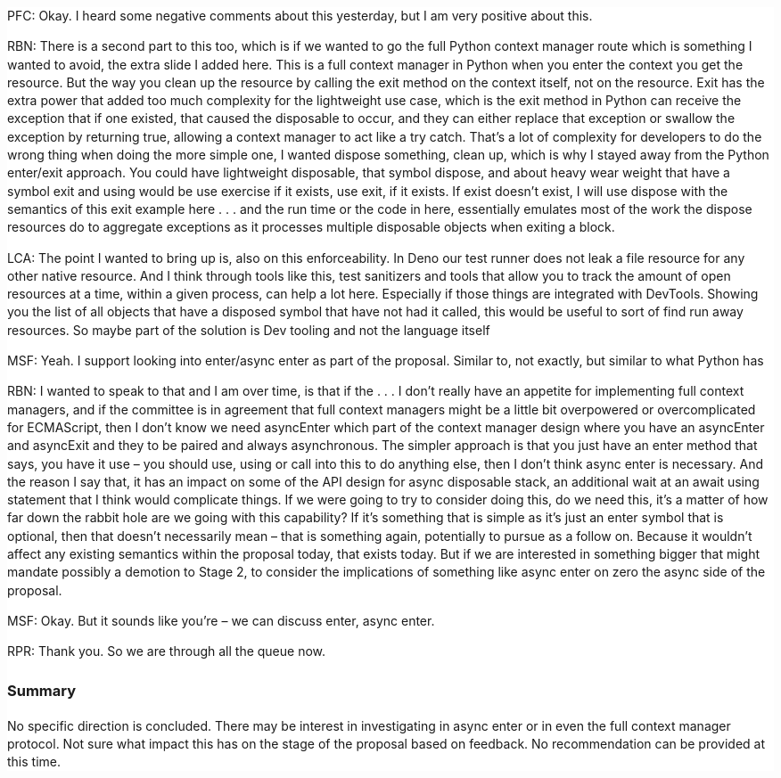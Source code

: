 PFC: Okay. I heard some negative comments about this yesterday, but I am very positive about this.

RBN: There is a second part to this too, which is if we wanted to go the full Python context manager route which is something I wanted to avoid, the extra slide I added here. This is a full context manager in Python when you enter the context you get the resource. But the way you clean up the resource by calling the exit method on the context itself, not on the resource. Exit has the extra power that added too much complexity for the lightweight use case, which is the exit method in Python can receive the exception that if one existed, that caused the disposable to occur, and they can either replace that exception or swallow the exception by returning true, allowing a context manager to act like a try catch. That’s a lot of complexity for developers to do the wrong thing when doing the more simple one, I wanted dispose something, clean up, which is why I stayed away from the Python enter/exit approach. You could have lightweight disposable, that symbol dispose, and about heavy wear weight that have a symbol exit and using would be use exercise if it exists, use exit, if it exists. If exist doesn’t exist, I will use dispose with the semantics of this exit example here . . . and the run time or the code in here, essentially emulates most of the work the dispose resources do to aggregate exceptions as it processes multiple disposable objects when exiting a block.

LCA: The point I wanted to bring up is, also on this enforceability. In Deno our test runner does not leak a file resource for any other native resource. And I think through tools like this, test sanitizers and tools that allow you to track the amount of open resources at a time, within a given process, can help a lot here. Especially if those things are integrated with DevTools. Showing you the list of all objects that have a disposed symbol that have not had it called, this would be useful to sort of find run away resources. So maybe part of the solution is Dev tooling and not the language itself

MSF: Yeah. I support looking into enter/async enter as part of the proposal. Similar to, not exactly, but similar to what Python has

RBN: I wanted to speak to that and I am over time, is that if the . . . I don’t really have an appetite for implementing full context managers, and if the committee is in agreement that full context managers might be a little bit overpowered or overcomplicated for ECMAScript, then I don’t know we need asyncEnter which part of the context manager design where you have an asyncEnter and asyncExit and they to be paired and always asynchronous. The simpler approach is that you just have an enter method that says, you have it use – you should use, using or call into this to do anything else, then I don’t think async enter is necessary. And the reason I say that, it has an impact on some of the API design for async disposable stack, an additional wait at an await using statement that I think would complicate things. If we were going to try to consider doing this, do we need this, it’s a matter of how far down the rabbit hole are we going with this capability? If it’s something that is simple as it’s just an enter symbol that is optional, then that doesn’t necessarily mean – that is something again, potentially to pursue as a follow on. Because it wouldn’t affect any existing semantics within the proposal today, that exists today. But if we are interested in something bigger that might mandate possibly a demotion to Stage 2, to consider the implications of something like async enter on zero the async side of the proposal.

MSF: Okay. But it sounds like you’re – we can discuss enter, async enter.

RPR: Thank you. So we are through all the queue now.

### Summary

No specific direction is concluded. There may be interest in investigating in async enter or in even the full context manager protocol. Not sure what impact this has on the stage of the proposal based on feedback. No recommendation can be provided at this time.
